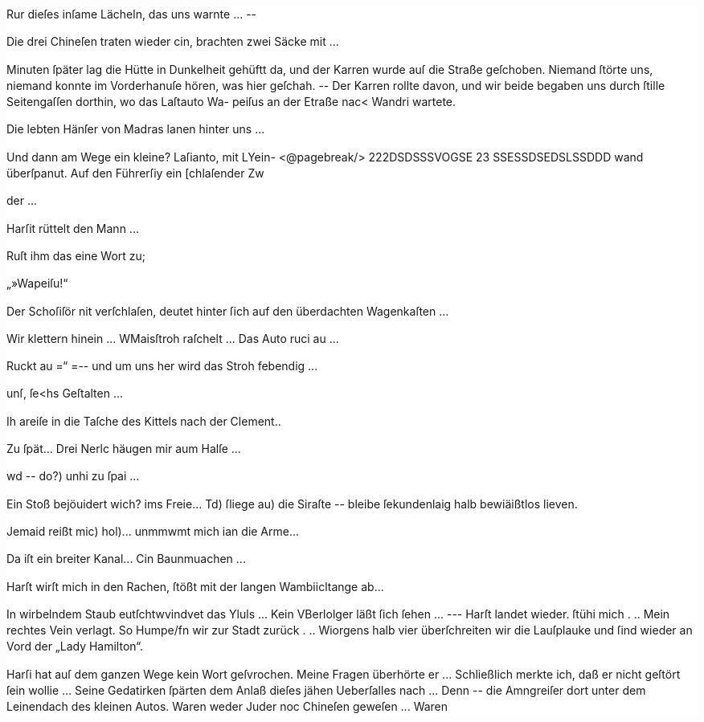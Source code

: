 Rur dieſes inſame Lächeln, das uns warnte ... --

Die drei Chineſen traten wieder cin, brachten zwei
Säcke mit ...

Minuten ſpäter lag die Hütte in Dunkelheit gehüftt da,
und der Karren wurde auſ die Straße geſchoben. Niemand
ſtörte uns, niemand konnte im Vorderhanuſe hören, was hier
geſchah. -- Der Karren rollte davon, und wir beide begaben
uns durch ſtille Seitengaſſen dorthin, wo das Laſtauto Wa-
peiſus an der Etraße nac< Wandri wartete.

Die lebten Hänſer von Madras lanen hinter uns ...

Und dann am Wege ein kleine? Laſianto, mit LYein-
<@pagebreak/>
222DSDSSSVOGSE 23 SSESSDSEDSLSSDDD
wand überſpanut. Auf den Führerſiy ein [chlaſender Zw

der ...

Harſit rüttelt den Mann ...

Ruſt ihm das eine Wort zu;

„»Wapeiſu!“

Der Schoſiſör nit verſchlaſen, deutet hinter ſich auf den
überdachten Wagenkaſten ...

Wir klettern hinein ... WMaisſtroh raſchelt ... Das
Auto ruci au ...

Ruckt au =“ =-- und um uns her wird das Stroh
febendig ...

unſ, ſe<hs Geſtalten ...

Ih areiſe in die Taſche des Kittels nach der Clement..

Zu ſpät... Drei Nerlc häugen mir aum Halſe ...

wd -- do?) unhi zu ſpai ...

Ein Stoß bejöuidert wich? ims Freie... Td) ſliege au)
die Siraſte -- bleibe ſekundenlaig halb bewiäißtlos lieven.

Jemaid reißt mic) hol)... unmmwmt mich ian die Arme...

Da iſt ein breiter Kanal... Cin Baunmuachen ...

Harſt wirſt mich in den Rachen, ſtößt mit der langen
Wambiicltange ab...

In wirbelndem Staub eutſchtwvindvet das Yluls ... Kein
VBerlolger läßt ſich ſehen ... --- Harſt landet wieder. ſtühi
mich . .. Mein rechtes Vein verlagt. So Humpe/fn wir zur
Stadt zurück . .. Wiorgens halb vier überſchreiten wir die
Lauſplauke und ſind wieder an Vord der „Lady Hamilton“.

Harſi hat auſ dem ganzen Wege kein Wort geſvrochen.
Meine Fragen überhörte er ... Schließlich merkte ich, daß
er nicht geſtört ſein wollie ... Seine Gedatirken ſpärten
dem Anlaß dieſes jähen Ueberſalles nach ... Denn -- die
Amngreiſer dort unter dem Leinendach des kleinen Autos.
Waren weder Juder noc Chineſen geweſen ... Waren
